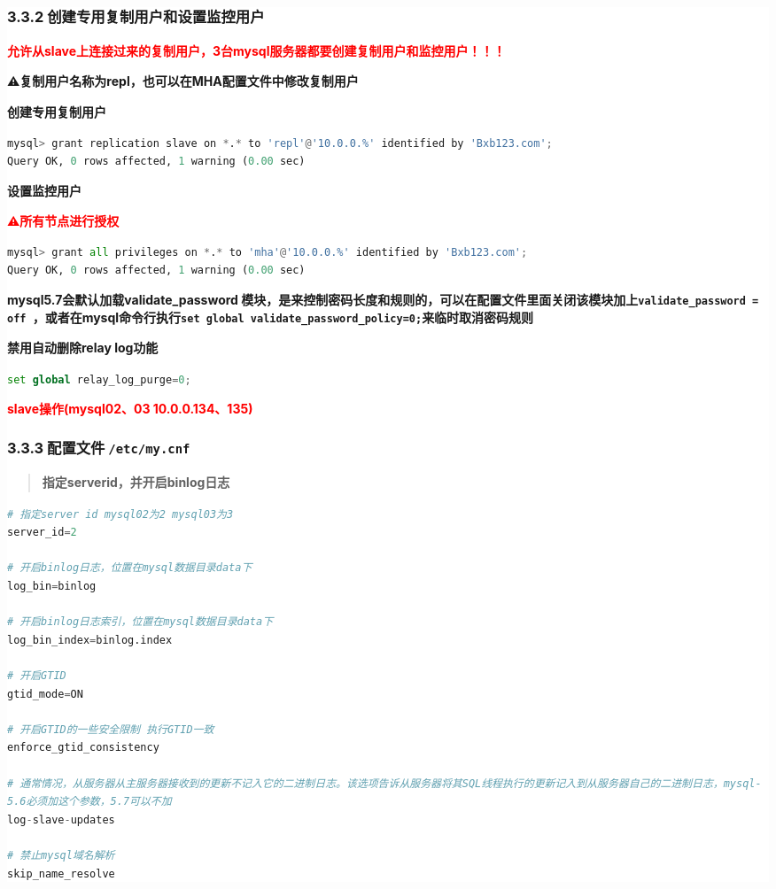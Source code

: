 

### 3.3.2 创建专用复制用户和设置监控用户

**<span style=color:red>允许从slave上连接过来的复制用户，3台mysql服务器都要创建复制用户和监控用户！！！</span>**

**⚠️复制用户名称为repl，也可以在MHA配置文件中修改复制用户**

**创建专用复制用户**

```python
mysql> grant replication slave on *.* to 'repl'@'10.0.0.%' identified by 'Bxb123.com';
Query OK, 0 rows affected, 1 warning (0.00 sec)
```



**设置监控用户**

**<span style=color:red>⚠️所有节点进行授权</span>**

```python
mysql> grant all privileges on *.* to 'mha'@'10.0.0.%' identified by 'Bxb123.com';
Query OK, 0 rows affected, 1 warning (0.00 sec)
```

**mysql5.7会默认加载validate_password 模块，是来控制密码长度和规则的，可以在配置文件里面关闭该模块加上`validate_password = off `，或者在mysql命令行执行`set global validate_password_policy=0;`来临时取消密码规则**



**禁用自动删除relay log功能**

```python
set global relay_log_purge=0;
```



**<span style=color:red>slave操作(mysql02、03 10.0.0.134、135)</span>**

### 3.3.3 配置文件 `/etc/my.cnf`

> **指定serverid，并开启binlog日志**

```python
# 指定server id mysql02为2 mysql03为3
server_id=2

# 开启binlog日志，位置在mysql数据目录data下
log_bin=binlog

# 开启binlog日志索引，位置在mysql数据目录data下
log_bin_index=binlog.index	

# 开启GTID
gtid_mode=ON

# 开启GTID的一些安全限制 执行GTID一致
enforce_gtid_consistency

# 通常情况，从服务器从主服务器接收到的更新不记入它的二进制日志。该选项告诉从服务器将其SQL线程执行的更新记入到从服务器自己的二进制日志，mysql-5.6必须加这个参数，5.7可以不加
log-slave-updates

# 禁止mysql域名解析
skip_name_resolve
```
